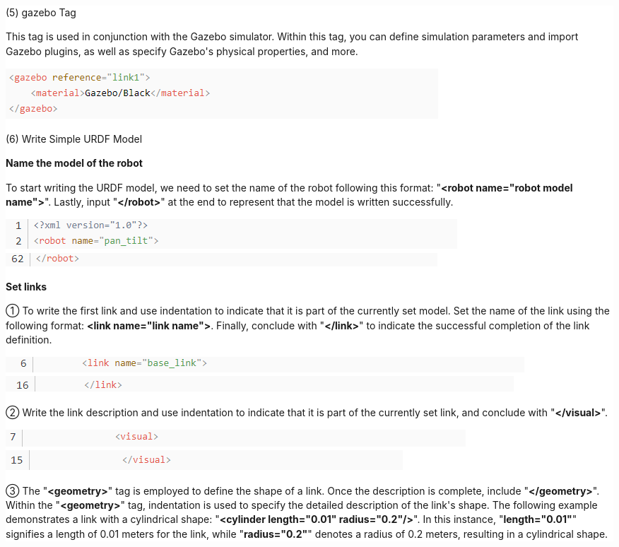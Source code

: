 (5) gazebo Tag

This tag is used in conjunction with the Gazebo simulator. Within this tag, you can define simulation parameters and import Gazebo plugins, as well as specify Gazebo's physical properties, and more.

<img class="common_img" src="../_static/media/chapter_9/section_2/image11.png"  />

(6) Write Simple URDF Model

**Name the model of the robot**

To start writing the URDF model, we need to set the name of the robot following this format: "**\<robot name="robot model name"\>**". Lastly, input "**\</robot\>**" at the end to represent that the model is written successfully.

<img class="common_img" src="../_static/media/chapter_9/section_2/image12.png"  />

<img class="common_img" src="../_static/media/chapter_9/section_2/image13.png"  />

**Set links**

① To write the first link and use indentation to indicate that it is part of the currently set model. Set the name of the link using the following format: **\<link name="link name"\>**. Finally, conclude with "**\</link\>**" to indicate the successful completion of the link definition.

<img class="common_img" src="../_static/media/chapter_9/section_2/image14.png"  />

<img class="common_img" src="../_static/media/chapter_9/section_2/image15.png"  />

② Write the link description and use indentation to indicate that it is part of the currently set link, and conclude with "**\</visual\>**".

<img class="common_img" src="../_static/media/chapter_9/section_2/image16.png"  />

<img class="common_img" src="../_static/media/chapter_9/section_2/image17.png"  />

③ The "**\<geometry\>**" tag is employed to define the shape of a link. Once the description is complete, include "**\</geometry\>**". Within the "**\<geometry\>**" tag, indentation is used to specify the detailed description of the link's shape. The following example demonstrates a link with a cylindrical shape: "**\<cylinder length="0.01" radius="0.2"/\>**". In this instance, "**length="0.01"**" signifies a length of 0.01 meters for the link, while "**radius="0.2"**" denotes a radius of 0.2 meters, resulting in a cylindrical shape.
